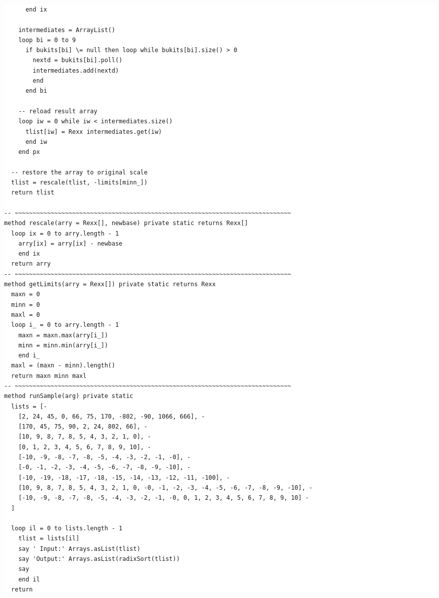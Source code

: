 ```NetRexx
      end ix

    intermediates = ArrayList()
    loop bi = 0 to 9
      if bukits[bi] \= null then loop while bukits[bi].size() > 0
        nextd = bukits[bi].poll()
        intermediates.add(nextd)
        end
      end bi

    -- reload result array
    loop iw = 0 while iw < intermediates.size()
      tlist[iw] = Rexx intermediates.get(iw)
      end iw
    end px

  -- restore the array to original scale
  tlist = rescale(tlist, -limits[minn_])
  return tlist

-- ~~~~~~~~~~~~~~~~~~~~~~~~~~~~~~~~~~~~~~~~~~~~~~~~~~~~~~~~~~~~~~~~~~~~~~~~~~~~~
method rescale(arry = Rexx[], newbase) private static returns Rexx[]
  loop ix = 0 to arry.length - 1
    arry[ix] = arry[ix] - newbase
    end ix
  return arry
-- ~~~~~~~~~~~~~~~~~~~~~~~~~~~~~~~~~~~~~~~~~~~~~~~~~~~~~~~~~~~~~~~~~~~~~~~~~~~~~
method getLimits(arry = Rexx[]) private static returns Rexx
  maxn = 0
  minn = 0
  maxl = 0
  loop i_ = 0 to arry.length - 1
    maxn = maxn.max(arry[i_])
    minn = minn.min(arry[i_])
    end i_
  maxl = (maxn - minn).length()
  return maxn minn maxl
-- ~~~~~~~~~~~~~~~~~~~~~~~~~~~~~~~~~~~~~~~~~~~~~~~~~~~~~~~~~~~~~~~~~~~~~~~~~~~~~
method runSample(arg) private static
  lists = [-
    [2, 24, 45, 0, 66, 75, 170, -802, -90, 1066, 666], -
    [170, 45, 75, 90, 2, 24, 802, 66], -
    [10, 9, 8, 7, 8, 5, 4, 3, 2, 1, 0], -
    [0, 1, 2, 3, 4, 5, 6, 7, 8, 9, 10], -
    [-10, -9, -8, -7, -8, -5, -4, -3, -2, -1, -0], -
    [-0, -1, -2, -3, -4, -5, -6, -7, -8, -9, -10], -
    [-10, -19, -18, -17, -18, -15, -14, -13, -12, -11, -100], -
    [10, 9, 8, 7, 8, 5, 4, 3, 2, 1, 0, -0, -1, -2, -3, -4, -5, -6, -7, -8, -9, -10], -
    [-10, -9, -8, -7, -8, -5, -4, -3, -2, -1, -0, 0, 1, 2, 3, 4, 5, 6, 7, 8, 9, 10] -
  ]

  loop il = 0 to lists.length - 1
    tlist = lists[il]
    say ' Input:' Arrays.asList(tlist)
    say 'Output:' Arrays.asList(radixSort(tlist))
    say
    end il
  return

```
